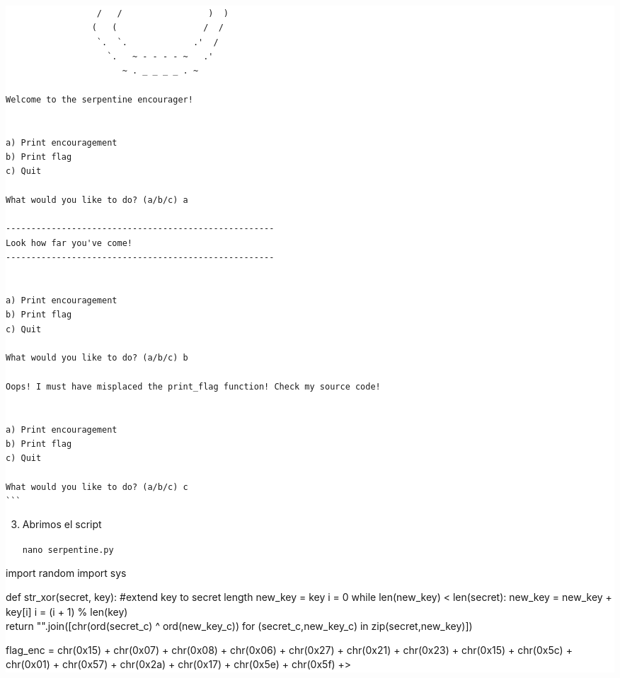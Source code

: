 	                  /   /                 )  )
	                 (   (                 /  /
	                  `.  `.             .'  /
	                    `.   ~ - - - - ~   .'
	                       ~ . _ _ _ _ . ~
	
	Welcome to the serpentine encourager!
	
	
	a) Print encouragement
	b) Print flag
	c) Quit
	
	What would you like to do? (a/b/c) a
	
	-----------------------------------------------------
	Look how far you've come!
	-----------------------------------------------------
	
	
	a) Print encouragement
	b) Print flag
	c) Quit
	
	What would you like to do? (a/b/c) b
	
	Oops! I must have misplaced the print_flag function! Check my source code!
	
	
	a) Print encouragement
	b) Print flag
	c) Quit
	
	What would you like to do? (a/b/c) c
	```

3. Abrimos el script
	```
	nano serpentine.py
	```

	```python
import random
import sys

def str_xor(secret, key):
	#extend key to secret length
	new_key = key
	i = 0
	while len(new_key) < len(secret):
		new_key = new_key + key[i]
		i = (i + 1) % len(key)        
	return "".join([chr(ord(secret_c) ^ ord(new_key_c)) for (secret_c,new_key_c) in zip(secret,new_key)])

flag_enc = chr(0x15) + chr(0x07) + chr(0x08) + chr(0x06) + chr(0x27) + chr(0x21) + chr(0x23) + chr(0x15) + chr(0x5c) + chr(0x01) + chr(0x57) + chr(0x2a) + chr(0x17) + chr(0x5e) + chr(0x5f) +>
